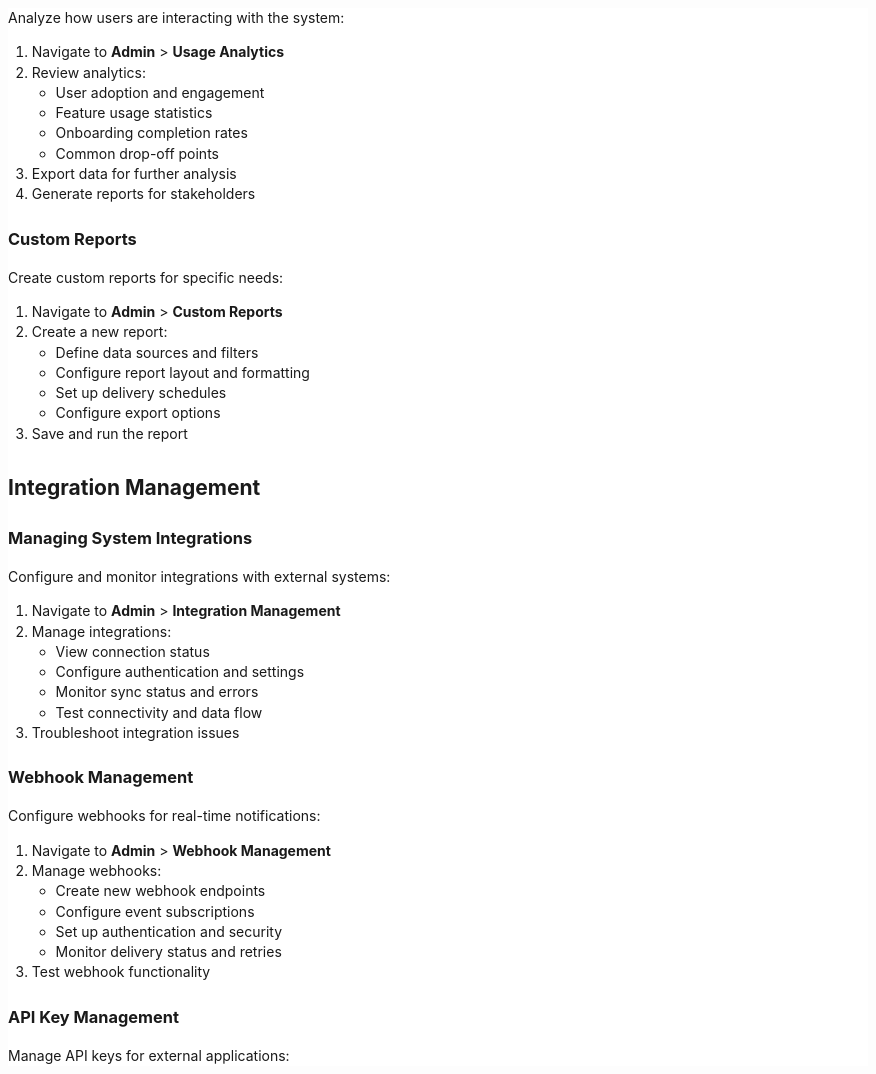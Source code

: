 Analyze how users are interacting with the system:

1. Navigate to **Admin** > **Usage Analytics**
2. Review analytics:
   - User adoption and engagement
   - Feature usage statistics
   - Onboarding completion rates
   - Common drop-off points
3. Export data for further analysis
4. Generate reports for stakeholders

### Custom Reports

Create custom reports for specific needs:

1. Navigate to **Admin** > **Custom Reports**
2. Create a new report:
   - Define data sources and filters
   - Configure report layout and formatting
   - Set up delivery schedules
   - Configure export options
3. Save and run the report

## Integration Management

### Managing System Integrations

Configure and monitor integrations with external systems:

1. Navigate to **Admin** > **Integration Management**
2. Manage integrations:
   - View connection status
   - Configure authentication and settings
   - Monitor sync status and errors
   - Test connectivity and data flow
3. Troubleshoot integration issues

### Webhook Management

Configure webhooks for real-time notifications:

1. Navigate to **Admin** > **Webhook Management**
2. Manage webhooks:
   - Create new webhook endpoints
   - Configure event subscriptions
   - Set up authentication and security
   - Monitor delivery status and retries
3. Test webhook functionality

### API Key Management

Manage API keys for external applications:
